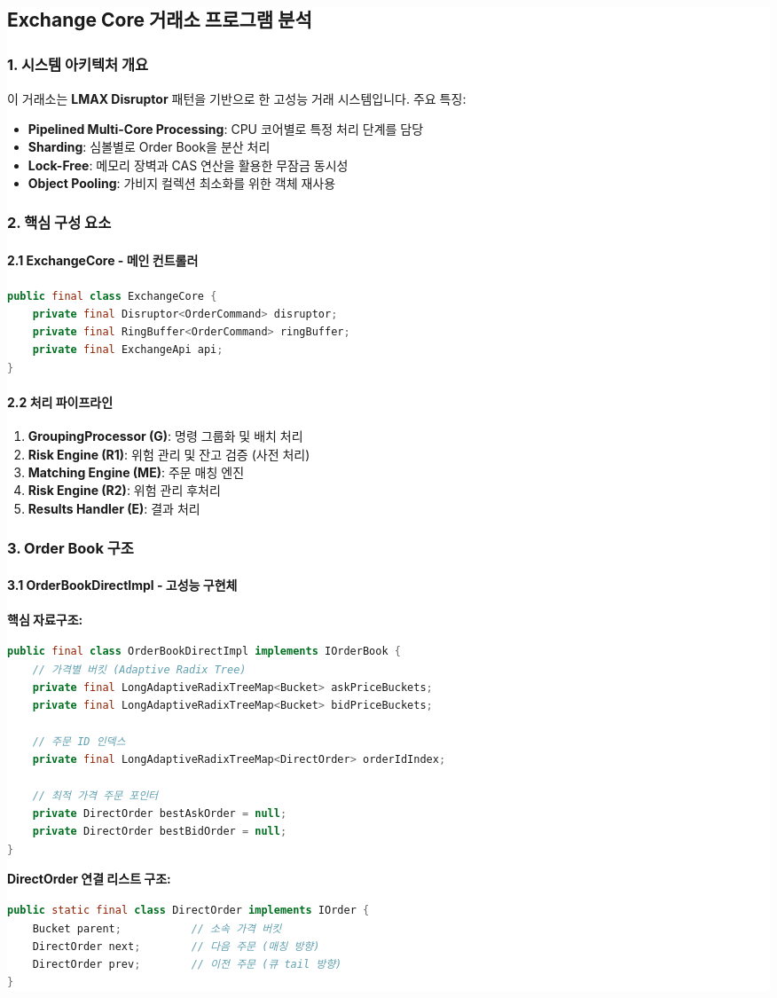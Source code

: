 

## Exchange Core 거래소 프로그램 분석

### 1. 시스템 아키텍처 개요

이 거래소는 **LMAX Disruptor** 패턴을 기반으로 한 고성능 거래 시스템입니다. 주요 특징:

- **Pipelined Multi-Core Processing**: CPU 코어별로 특정 처리 단계를 담당
- **Sharding**: 심볼별로 Order Book을 분산 처리
- **Lock-Free**: 메모리 장벽과 CAS 연산을 활용한 무잠금 동시성
- **Object Pooling**: 가비지 컬렉션 최소화를 위한 객체 재사용

### 2. 핵심 구성 요소

#### 2.1 ExchangeCore - 메인 컨트롤러
```java
public final class ExchangeCore {
    private final Disruptor<OrderCommand> disruptor;
    private final RingBuffer<OrderCommand> ringBuffer;
    private final ExchangeApi api;
}
```

#### 2.2 처리 파이프라인
1. **GroupingProcessor (G)**: 명령 그룹화 및 배치 처리
2. **Risk Engine (R1)**: 위험 관리 및 잔고 검증 (사전 처리)
3. **Matching Engine (ME)**: 주문 매칭 엔진
4. **Risk Engine (R2)**: 위험 관리 후처리
5. **Results Handler (E)**: 결과 처리

### 3. Order Book 구조

#### 3.1 OrderBookDirectImpl - 고성능 구현체

**핵심 자료구조:**
```java
public final class OrderBookDirectImpl implements IOrderBook {
    // 가격별 버킷 (Adaptive Radix Tree)
    private final LongAdaptiveRadixTreeMap<Bucket> askPriceBuckets;
    private final LongAdaptiveRadixTreeMap<Bucket> bidPriceBuckets;
    
    // 주문 ID 인덱스
    private final LongAdaptiveRadixTreeMap<DirectOrder> orderIdIndex;
    
    // 최적 가격 주문 포인터
    private DirectOrder bestAskOrder = null;
    private DirectOrder bestBidOrder = null;
}
```

**DirectOrder 연결 리스트 구조:**
```java
public static final class DirectOrder implements IOrder {
    Bucket parent;           // 소속 가격 버킷
    DirectOrder next;        // 다음 주문 (매칭 방향)
    DirectOrder prev;        // 이전 주문 (큐 tail 방향)
}
```
